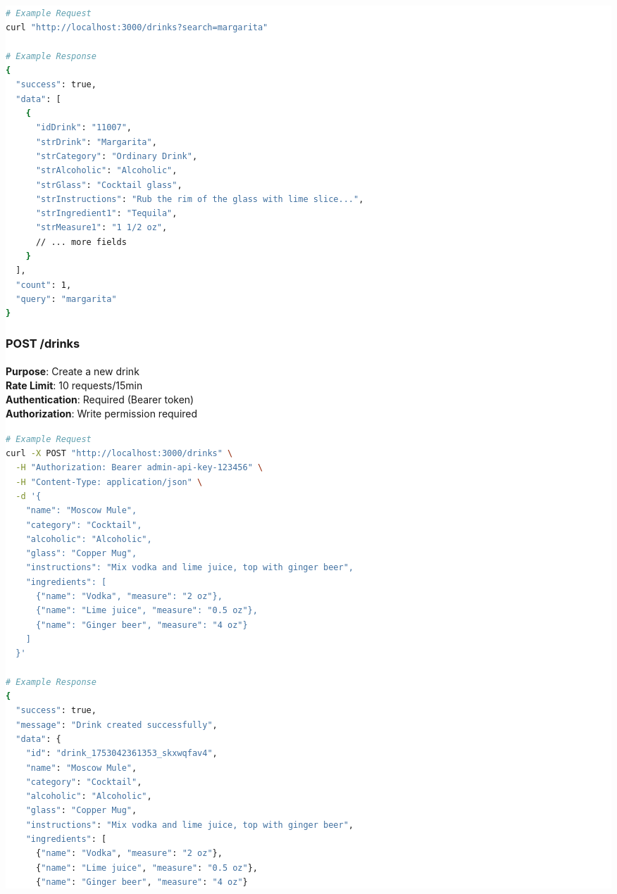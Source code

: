 ```bash
# Example Request
curl "http://localhost:3000/drinks?search=margarita"

# Example Response
{
  "success": true,
  "data": [
    {
      "idDrink": "11007",
      "strDrink": "Margarita",
      "strCategory": "Ordinary Drink",
      "strAlcoholic": "Alcoholic",
      "strGlass": "Cocktail glass",
      "strInstructions": "Rub the rim of the glass with lime slice...",
      "strIngredient1": "Tequila",
      "strMeasure1": "1 1/2 oz",
      // ... more fields
    }
  ],
  "count": 1,
  "query": "margarita"
}
```

### POST /drinks
**Purpose**: Create a new drink  
**Rate Limit**: 10 requests/15min  
**Authentication**: Required (Bearer token)  
**Authorization**: Write permission required

```bash
# Example Request
curl -X POST "http://localhost:3000/drinks" \
  -H "Authorization: Bearer admin-api-key-123456" \
  -H "Content-Type: application/json" \
  -d '{
    "name": "Moscow Mule",
    "category": "Cocktail", 
    "alcoholic": "Alcoholic",
    "glass": "Copper Mug",
    "instructions": "Mix vodka and lime juice, top with ginger beer",
    "ingredients": [
      {"name": "Vodka", "measure": "2 oz"},
      {"name": "Lime juice", "measure": "0.5 oz"},
      {"name": "Ginger beer", "measure": "4 oz"}
    ]
  }'

# Example Response
{
  "success": true,
  "message": "Drink created successfully",
  "data": {
    "id": "drink_1753042361353_skxwqfav4",
    "name": "Moscow Mule",
    "category": "Cocktail",
    "alcoholic": "Alcoholic",
    "glass": "Copper Mug", 
    "instructions": "Mix vodka and lime juice, top with ginger beer",
    "ingredients": [
      {"name": "Vodka", "measure": "2 oz"},
      {"name": "Lime juice", "measure": "0.5 oz"},
      {"name": "Ginger beer", "measure": "4 oz"}
```